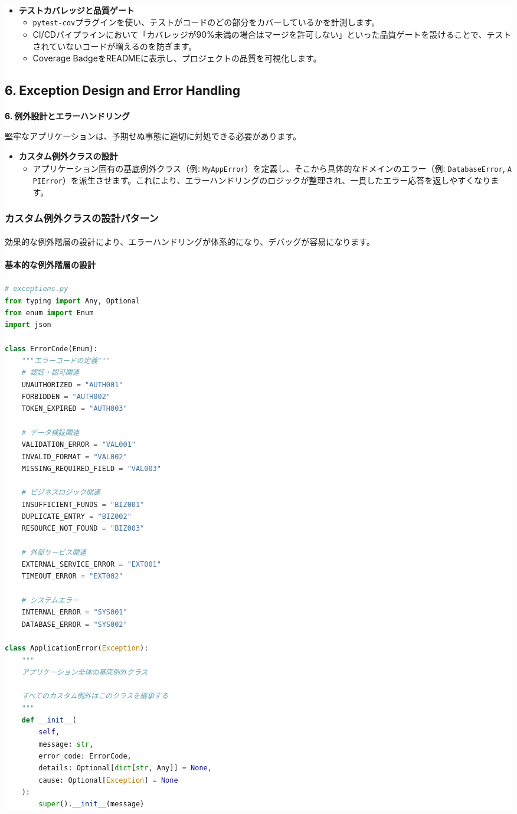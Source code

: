 - **テストカバレッジと品質ゲート**
  - `pytest-cov`プラグインを使い、テストがコードのどの部分をカバーしているかを計測します。
  - CI/CDパイプラインにおいて「カバレッジが90%未満の場合はマージを許可しない」といった品質ゲートを設けることで、テストされていないコードが増えるのを防ぎます。
  - Coverage BadgeをREADMEに表示し、プロジェクトの品質を可視化します。

## 6. Exception Design and Error Handling
**6. 例外設計とエラーハンドリング**

堅牢なアプリケーションは、予期せぬ事態に適切に対処できる必要があります。

- **カスタム例外クラスの設計**
  - アプリケーション固有の基底例外クラス（例: `MyAppError`）を定義し、そこから具体的なドメインのエラー（例: `DatabaseError`, `APIError`）を派生させます。これにより、エラーハンドリングのロジックが整理され、一貫したエラー応答を返しやすくなります。

### カスタム例外クラスの設計パターン

効果的な例外階層の設計により、エラーハンドリングが体系的になり、デバッグが容易になります。

#### 基本的な例外階層の設計

```python
# exceptions.py
from typing import Any, Optional
from enum import Enum
import json

class ErrorCode(Enum):
    """エラーコードの定義"""
    # 認証・認可関連
    UNAUTHORIZED = "AUTH001"
    FORBIDDEN = "AUTH002"
    TOKEN_EXPIRED = "AUTH003"
    
    # データ検証関連
    VALIDATION_ERROR = "VAL001"
    INVALID_FORMAT = "VAL002"
    MISSING_REQUIRED_FIELD = "VAL003"
    
    # ビジネスロジック関連
    INSUFFICIENT_FUNDS = "BIZ001"
    DUPLICATE_ENTRY = "BIZ002"
    RESOURCE_NOT_FOUND = "BIZ003"
    
    # 外部サービス関連
    EXTERNAL_SERVICE_ERROR = "EXT001"
    TIMEOUT_ERROR = "EXT002"
    
    # システムエラー
    INTERNAL_ERROR = "SYS001"
    DATABASE_ERROR = "SYS002"

class ApplicationError(Exception):
    """
    アプリケーション全体の基底例外クラス
    
    すべてのカスタム例外はこのクラスを継承する
    """
    def __init__(
        self,
        message: str,
        error_code: ErrorCode,
        details: Optional[dict[str, Any]] = None,
        cause: Optional[Exception] = None
    ):
        super().__init__(message)
```

[1]: https://docs.astral.sh/uv/guides/integration/docker/ "Using uv in Docker | uv"
[2]: https://docs.docker.com/guides/python/?utm_source=chatgpt.com "Python | Docker Docs"
[3]: https://depot.dev/docs/container-builds/how-to-guides/optimal-dockerfiles/python-uv-dockerfile?utm_source=chatgpt.com "Best practice Dockerfile for Python with uv | Container Builds"
[4]: https://pythonspeed.com/articles/official-docker-best-practices/?utm_source=chatgpt.com "Reviewing the official Dockerfile best practices: good, bad, insecure"